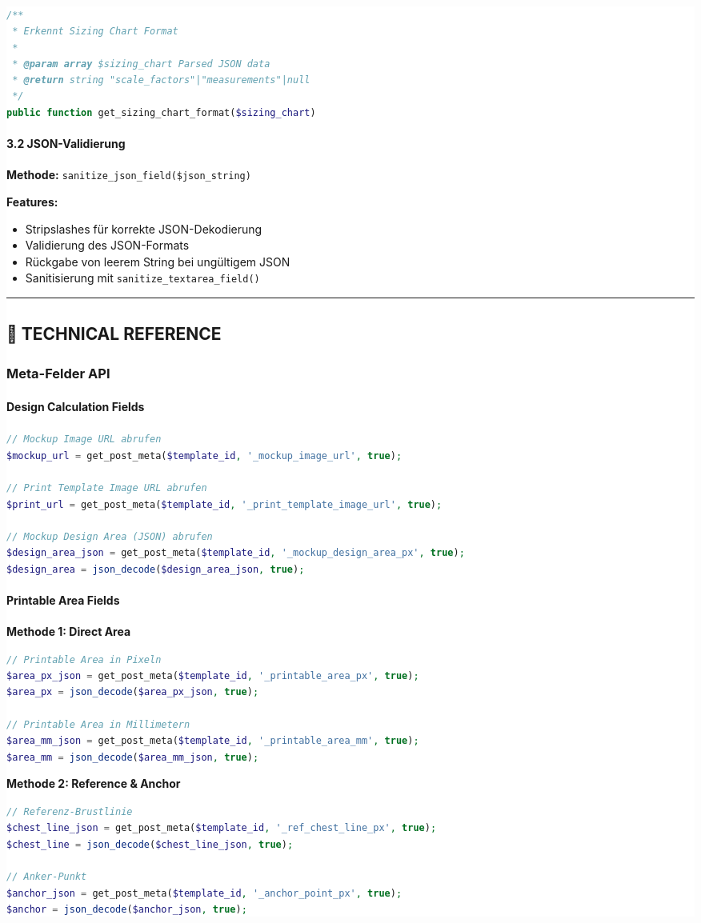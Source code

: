 ```php
/**
 * Erkennt Sizing Chart Format
 *
 * @param array $sizing_chart Parsed JSON data
 * @return string "scale_factors"|"measurements"|null
 */
public function get_sizing_chart_format($sizing_chart)
```

#### 3.2 JSON-Validierung

**Methode:** `sanitize_json_field($json_string)`

**Features:**
- Stripslashes für korrekte JSON-Dekodierung
- Validierung des JSON-Formats
- Rückgabe von leerem String bei ungültigem JSON
- Sanitisierung mit `sanitize_textarea_field()`

---

## 🔧 TECHNICAL REFERENCE

### Meta-Felder API

#### Design Calculation Fields

```php
// Mockup Image URL abrufen
$mockup_url = get_post_meta($template_id, '_mockup_image_url', true);

// Print Template Image URL abrufen
$print_url = get_post_meta($template_id, '_print_template_image_url', true);

// Mockup Design Area (JSON) abrufen
$design_area_json = get_post_meta($template_id, '_mockup_design_area_px', true);
$design_area = json_decode($design_area_json, true);
```

#### Printable Area Fields

**Methode 1: Direct Area**
```php
// Printable Area in Pixeln
$area_px_json = get_post_meta($template_id, '_printable_area_px', true);
$area_px = json_decode($area_px_json, true);

// Printable Area in Millimetern
$area_mm_json = get_post_meta($template_id, '_printable_area_mm', true);
$area_mm = json_decode($area_mm_json, true);
```

**Methode 2: Reference & Anchor**
```php
// Referenz-Brustlinie
$chest_line_json = get_post_meta($template_id, '_ref_chest_line_px', true);
$chest_line = json_decode($chest_line_json, true);

// Anker-Punkt
$anchor_json = get_post_meta($template_id, '_anchor_point_px', true);
$anchor = json_decode($anchor_json, true);
```
